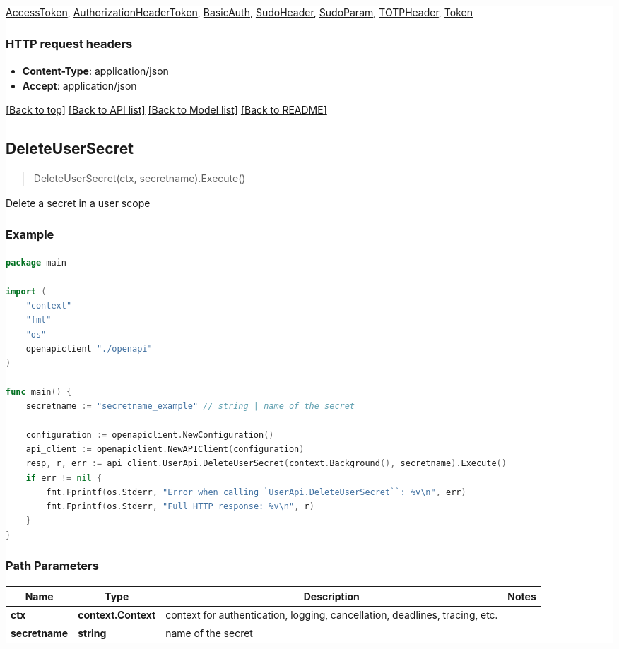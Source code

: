 [AccessToken](../README.md#AccessToken), [AuthorizationHeaderToken](../README.md#AuthorizationHeaderToken), [BasicAuth](../README.md#BasicAuth), [SudoHeader](../README.md#SudoHeader), [SudoParam](../README.md#SudoParam), [TOTPHeader](../README.md#TOTPHeader), [Token](../README.md#Token)

### HTTP request headers

- **Content-Type**: application/json
- **Accept**: application/json

[[Back to top]](#) [[Back to API list]](../README.md#documentation-for-api-endpoints)
[[Back to Model list]](../README.md#documentation-for-models)
[[Back to README]](../README.md)


## DeleteUserSecret

> DeleteUserSecret(ctx, secretname).Execute()

Delete a secret in a user scope

### Example

```go
package main

import (
    "context"
    "fmt"
    "os"
    openapiclient "./openapi"
)

func main() {
    secretname := "secretname_example" // string | name of the secret

    configuration := openapiclient.NewConfiguration()
    api_client := openapiclient.NewAPIClient(configuration)
    resp, r, err := api_client.UserApi.DeleteUserSecret(context.Background(), secretname).Execute()
    if err != nil {
        fmt.Fprintf(os.Stderr, "Error when calling `UserApi.DeleteUserSecret``: %v\n", err)
        fmt.Fprintf(os.Stderr, "Full HTTP response: %v\n", r)
    }
}
```

### Path Parameters


Name | Type | Description  | Notes
------------- | ------------- | ------------- | -------------
**ctx** | **context.Context** | context for authentication, logging, cancellation, deadlines, tracing, etc.
**secretname** | **string** | name of the secret | 
